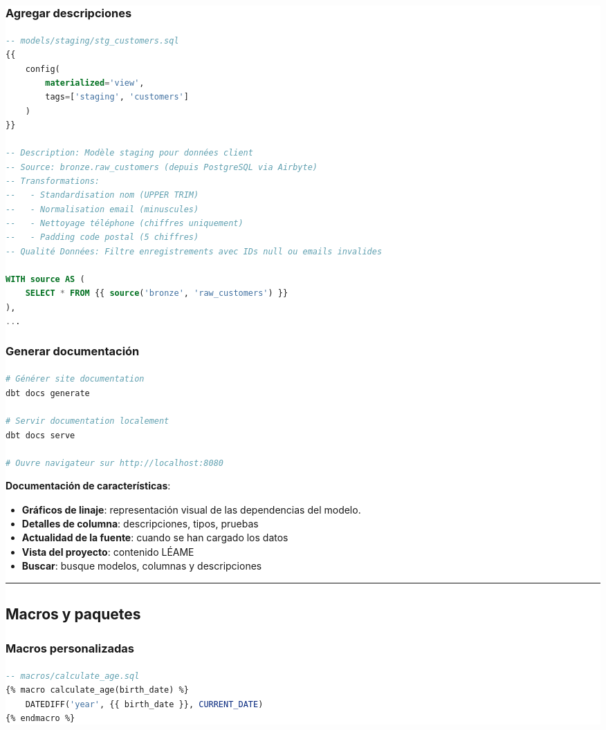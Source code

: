 ### Agregar descripciones

```sql
-- models/staging/stg_customers.sql
{{
    config(
        materialized='view',
        tags=['staging', 'customers']
    )
}}

-- Description: Modèle staging pour données client
-- Source: bronze.raw_customers (depuis PostgreSQL via Airbyte)
-- Transformations:
--   - Standardisation nom (UPPER TRIM)
--   - Normalisation email (minuscules)
--   - Nettoyage téléphone (chiffres uniquement)
--   - Padding code postal (5 chiffres)
-- Qualité Données: Filtre enregistrements avec IDs null ou emails invalides

WITH source AS (
    SELECT * FROM {{ source('bronze', 'raw_customers') }}
),
...
```

### Generar documentación

```bash
# Générer site documentation
dbt docs generate

# Servir documentation localement
dbt docs serve

# Ouvre navigateur sur http://localhost:8080
```

**Documentación de características**:
- **Gráficos de linaje**: representación visual de las dependencias del modelo.
- **Detalles de columna**: descripciones, tipos, pruebas
- **Actualidad de la fuente**: cuando se han cargado los datos
- **Vista del proyecto**: contenido LÉAME
- **Buscar**: busque modelos, columnas y descripciones

---

## Macros y paquetes

### Macros personalizadas

```sql
-- macros/calculate_age.sql
{% macro calculate_age(birth_date) %}
    DATEDIFF('year', {{ birth_date }}, CURRENT_DATE)
{% endmacro %}
```
